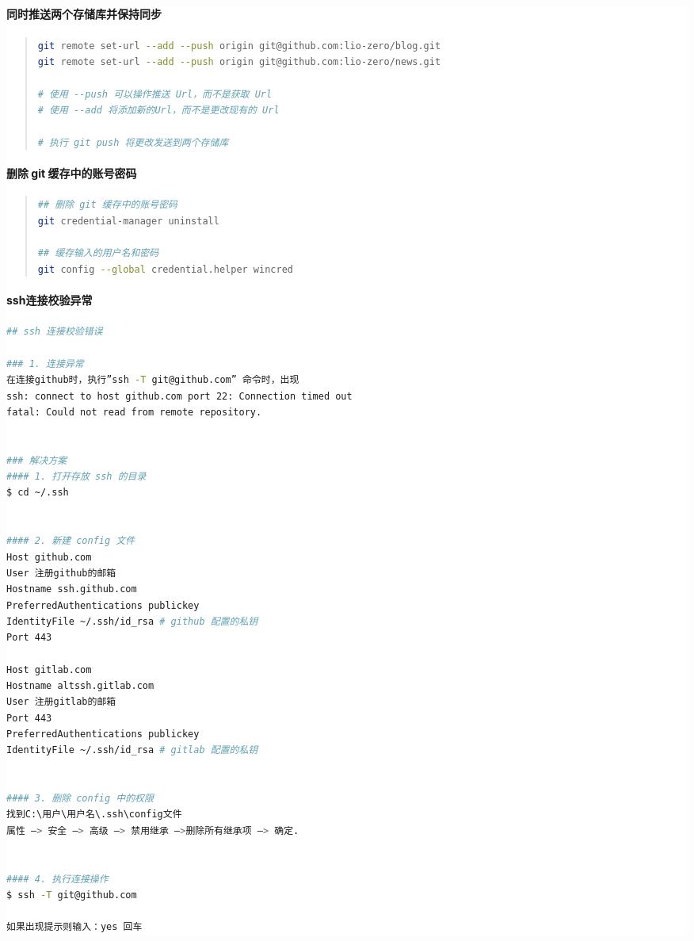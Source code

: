 #### 同时推送两个存储库并保持同步

> ```bash
> git remote set-url --add --push origin git@github.com:lio-zero/blog.git
> git remote set-url --add --push origin git@github.com:lio-zero/news.git
>
> # 使用 --push 可以操作推送 Url，而不是获取 Url
> # 使用 --add 将添加新的Url，而不是更改现有的 Url
>
> # 执行 git push 将更改发送到两个存储库
> ```

#### 删除 git 缓存中的账号密码

> ```bash
> ## 删除 git 缓存中的账号密码
> git credential-manager uninstall
>
> ## 缓存输入的用户名和密码
> git config --global credential.helper wincred
> ```

#### ssh连接校验异常

```bash
## ssh 连接校验错误

### 1. 连接异常
在连接github时，执行”ssh -T git@github.com” 命令时，出现
ssh: connect to host github.com port 22: Connection timed out
fatal: Could not read from remote repository.


### 解决方案
#### 1. 打开存放 ssh 的目录
$ cd ~/.ssh


#### 2. 新建 config 文件
Host github.com
User 注册github的邮箱
Hostname ssh.github.com
PreferredAuthentications publickey
IdentityFile ~/.ssh/id_rsa # github 配置的私钥
Port 443

Host gitlab.com
Hostname altssh.gitlab.com
User 注册gitlab的邮箱
Port 443
PreferredAuthentications publickey
IdentityFile ~/.ssh/id_rsa # gitlab 配置的私钥


#### 3. 删除 config 中的权限
找到C:\用户\用户名\.ssh\config文件
属性 —> 安全 —> 高级 —> 禁用继承 —>删除所有继承项 —> 确定.


#### 4. 执行连接操作
$ ssh -T git@github.com

如果出现提示则输入：yes 回车

```